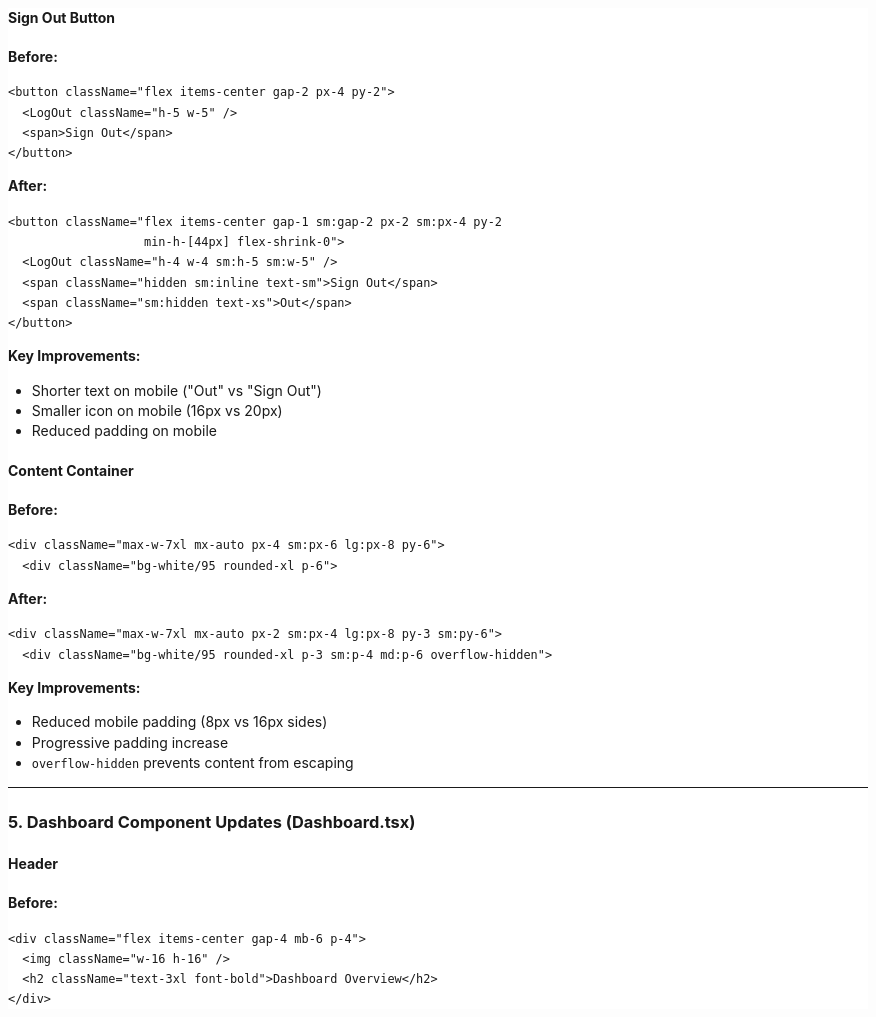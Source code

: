 #### Sign Out Button

**Before:**
```tsx
<button className="flex items-center gap-2 px-4 py-2">
  <LogOut className="h-5 w-5" />
  <span>Sign Out</span>
</button>
```

**After:**
```tsx
<button className="flex items-center gap-1 sm:gap-2 px-2 sm:px-4 py-2 
                   min-h-[44px] flex-shrink-0">
  <LogOut className="h-4 w-4 sm:h-5 sm:w-5" />
  <span className="hidden sm:inline text-sm">Sign Out</span>
  <span className="sm:hidden text-xs">Out</span>
</button>
```

**Key Improvements:**
- Shorter text on mobile ("Out" vs "Sign Out")
- Smaller icon on mobile (16px vs 20px)
- Reduced padding on mobile

#### Content Container

**Before:**
```tsx
<div className="max-w-7xl mx-auto px-4 sm:px-6 lg:px-8 py-6">
  <div className="bg-white/95 rounded-xl p-6">
```

**After:**
```tsx
<div className="max-w-7xl mx-auto px-2 sm:px-4 lg:px-8 py-3 sm:py-6">
  <div className="bg-white/95 rounded-xl p-3 sm:p-4 md:p-6 overflow-hidden">
```

**Key Improvements:**
- Reduced mobile padding (8px vs 16px sides)
- Progressive padding increase
- `overflow-hidden` prevents content from escaping

---

### 5. **Dashboard Component Updates** (Dashboard.tsx)

#### Header

**Before:**
```tsx
<div className="flex items-center gap-4 mb-6 p-4">
  <img className="w-16 h-16" />
  <h2 className="text-3xl font-bold">Dashboard Overview</h2>
</div>
```
